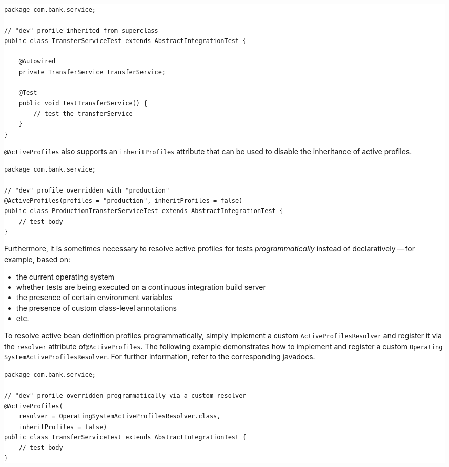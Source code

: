 ```
package com.bank.service;

// "dev" profile inherited from superclass
public class TransferServiceTest extends AbstractIntegrationTest {

	@Autowired
	private TransferService transferService;

	@Test
	public void testTransferService() {
		// test the transferService
	}
}
```

`@ActiveProfiles` also supports an `inheritProfiles` attribute that can be used to disable the inheritance of active profiles.

```
package com.bank.service;

// "dev" profile overridden with "production"
@ActiveProfiles(profiles = "production", inheritProfiles = false)
public class ProductionTransferServiceTest extends AbstractIntegrationTest {
	// test body
}
```

Furthermore, it is sometimes necessary to resolve active profiles for tests *programmatically* instead of declaratively — for example, based on:

- the current operating system
- whether tests are being executed on a continuous integration build server
- the presence of certain environment variables
- the presence of custom class-level annotations
- etc.

To resolve active bean definition profiles programmatically, simply implement a custom `ActiveProfilesResolver` and register it via the `resolver` attribute of`@ActiveProfiles`. The following example demonstrates how to implement and register a custom `OperatingSystemActiveProfilesResolver`. For further information, refer to the corresponding javadocs.

```
package com.bank.service;

// "dev" profile overridden programmatically via a custom resolver
@ActiveProfiles(
	resolver = OperatingSystemActiveProfilesResolver.class,
	inheritProfiles = false)
public class TransferServiceTest extends AbstractIntegrationTest {
	// test body
}
```
